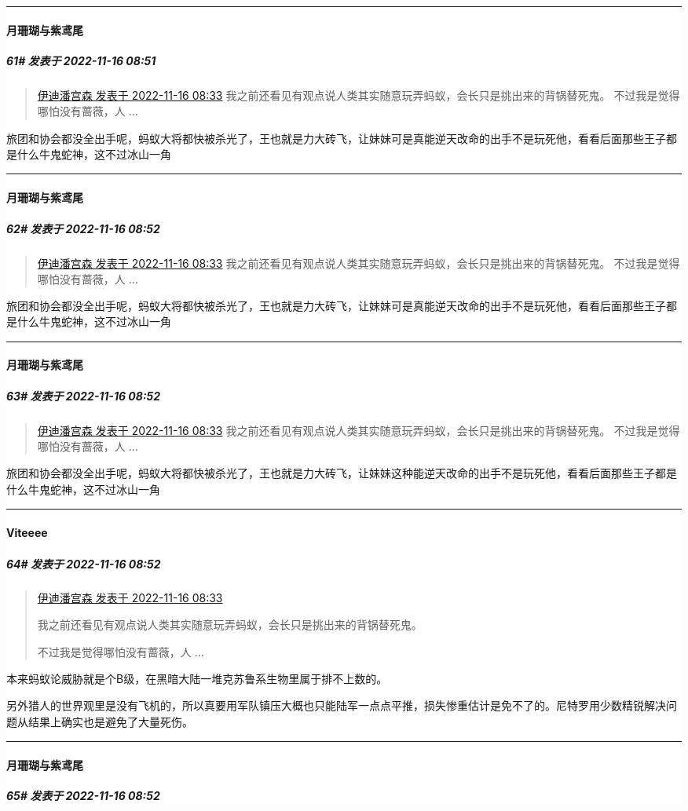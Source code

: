 

*****

####  月珊瑚与紫鸢尾  
##### 61#       发表于 2022-11-16 08:51

<blockquote><a href="httphttps://bbs.saraba1st.com/2b/forum.php?mod=redirect&amp;goto=findpost&amp;pid=58456744&amp;ptid=2105150" target="_blank">伊迪潘宫森 发表于 2022-11-16 08:33</a>
我之前还看见有观点说人类其实随意玩弄蚂蚁，会长只是挑出来的背锅替死鬼。
不过我是觉得哪怕没有蔷薇，人 ...</blockquote>
旅团和协会都没全出手呢，蚂蚁大将都快被杀光了，王也就是力大砖飞，让妹妹可是真能逆天改命的出手不是玩死他，看看后面那些王子都是什么牛鬼蛇神，这不过冰山一角

*****

####  月珊瑚与紫鸢尾  
##### 62#       发表于 2022-11-16 08:52

<blockquote><a href="httphttps://bbs.saraba1st.com/2b/forum.php?mod=redirect&amp;goto=findpost&amp;pid=58456744&amp;ptid=2105150" target="_blank">伊迪潘宫森 发表于 2022-11-16 08:33</a>
我之前还看见有观点说人类其实随意玩弄蚂蚁，会长只是挑出来的背锅替死鬼。
不过我是觉得哪怕没有蔷薇，人 ...</blockquote>
旅团和协会都没全出手呢，蚂蚁大将都快被杀光了，王也就是力大砖飞，让妹妹可是真能逆天改命的出手不是玩死他，看看后面那些王子都是什么牛鬼蛇神，这不过冰山一角

*****

####  月珊瑚与紫鸢尾  
##### 63#       发表于 2022-11-16 08:52

<blockquote><a href="httphttps://bbs.saraba1st.com/2b/forum.php?mod=redirect&amp;goto=findpost&amp;pid=58456744&amp;ptid=2105150" target="_blank">伊迪潘宫森 发表于 2022-11-16 08:33</a>
我之前还看见有观点说人类其实随意玩弄蚂蚁，会长只是挑出来的背锅替死鬼。
不过我是觉得哪怕没有蔷薇，人 ...</blockquote>
旅团和协会都没全出手呢，蚂蚁大将都快被杀光了，王也就是力大砖飞，让妹妹这种能逆天改命的出手不是玩死他，看看后面那些王子都是什么牛鬼蛇神，这不过冰山一角

*****

####  Viteeee  
##### 64#       发表于 2022-11-16 08:52

<blockquote><a href="httphttps://bbs.saraba1st.com/2b/forum.php?mod=redirect&amp;goto=findpost&amp;pid=58456744&amp;ptid=2105150" target="_blank">伊迪潘宫森 发表于 2022-11-16 08:33</a>

我之前还看见有观点说人类其实随意玩弄蚂蚁，会长只是挑出来的背锅替死鬼。

不过我是觉得哪怕没有蔷薇，人 ...</blockquote>
本来蚂蚁论威胁就是个B级，在黑暗大陆一堆克苏鲁系生物里属于排不上数的。

另外猎人的世界观里是没有飞机的，所以真要用军队镇压大概也只能陆军一点点平推，损失惨重估计是免不了的。尼特罗用少数精锐解决问题从结果上确实也是避免了大量死伤。

*****

####  月珊瑚与紫鸢尾  
##### 65#       发表于 2022-11-16 08:52
